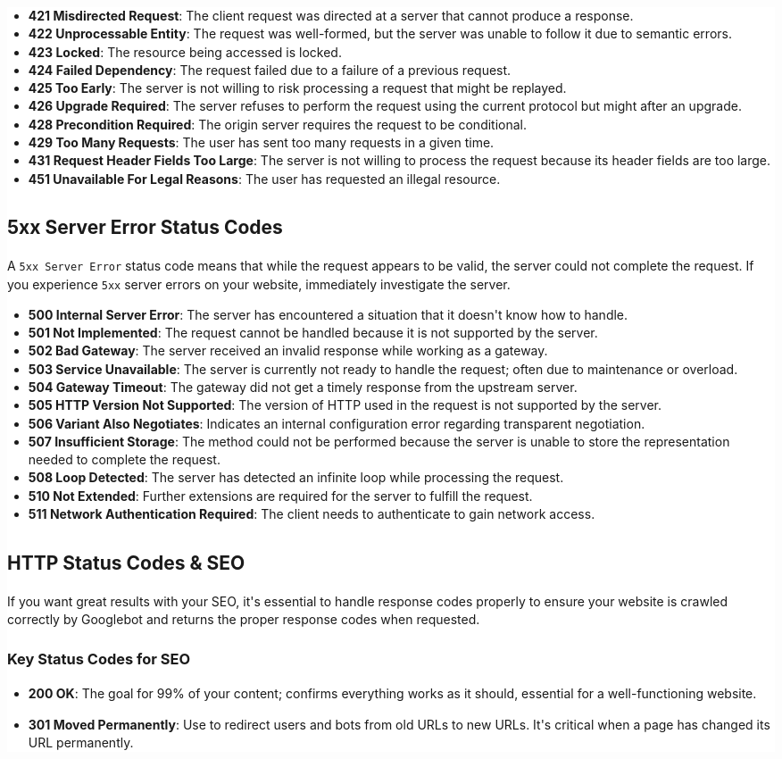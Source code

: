 - **421 Misdirected Request**: The client request was directed at a server that cannot produce a response.
- **422 Unprocessable Entity**: The request was well-formed, but the server was unable to follow it due to semantic errors.
- **423 Locked**: The resource being accessed is locked.
- **424 Failed Dependency**: The request failed due to a failure of a previous request.
- **425 Too Early**: The server is not willing to risk processing a request that might be replayed.
- **426 Upgrade Required**: The server refuses to perform the request using the current protocol but might after an upgrade.
- **428 Precondition Required**: The origin server requires the request to be conditional.
- **429 Too Many Requests**: The user has sent too many requests in a given time.
- **431 Request Header Fields Too Large**: The server is not willing to process the request because its header fields are too large.
- **451 Unavailable For Legal Reasons**: The user has requested an illegal resource.

## 5xx Server Error Status Codes

A `5xx Server Error` status code means that while the request appears to be valid, the server could not complete the request. If you experience `5xx` server errors on your website, immediately investigate the server.

- **500 Internal Server Error**: The server has encountered a situation that it doesn't know how to handle.
- **501 Not Implemented**: The request cannot be handled because it is not supported by the server.
- **502 Bad Gateway**: The server received an invalid response while working as a gateway.
- **503 Service Unavailable**: The server is currently not ready to handle the request; often due to maintenance or overload.
- **504 Gateway Timeout**: The gateway did not get a timely response from the upstream server.
- **505 HTTP Version Not Supported**: The version of HTTP used in the request is not supported by the server.
- **506 Variant Also Negotiates**: Indicates an internal configuration error regarding transparent negotiation.
- **507 Insufficient Storage**: The method could not be performed because the server is unable to store the representation needed to complete the request.
- **508 Loop Detected**: The server has detected an infinite loop while processing the request.
- **510 Not Extended**: Further extensions are required for the server to fulfill the request.
- **511 Network Authentication Required**: The client needs to authenticate to gain network access.

## HTTP Status Codes & SEO

If you want great results with your SEO, it's essential to handle response codes properly to ensure your website is crawled correctly by Googlebot and returns the proper response codes when requested.

### Key Status Codes for SEO

- **200 OK**: The goal for 99% of your content; confirms everything works as it should, essential for a well-functioning website.
  
- **301 Moved Permanently**: Use to redirect users and bots from old URLs to new URLs. It's critical when a page has changed its URL permanently.
